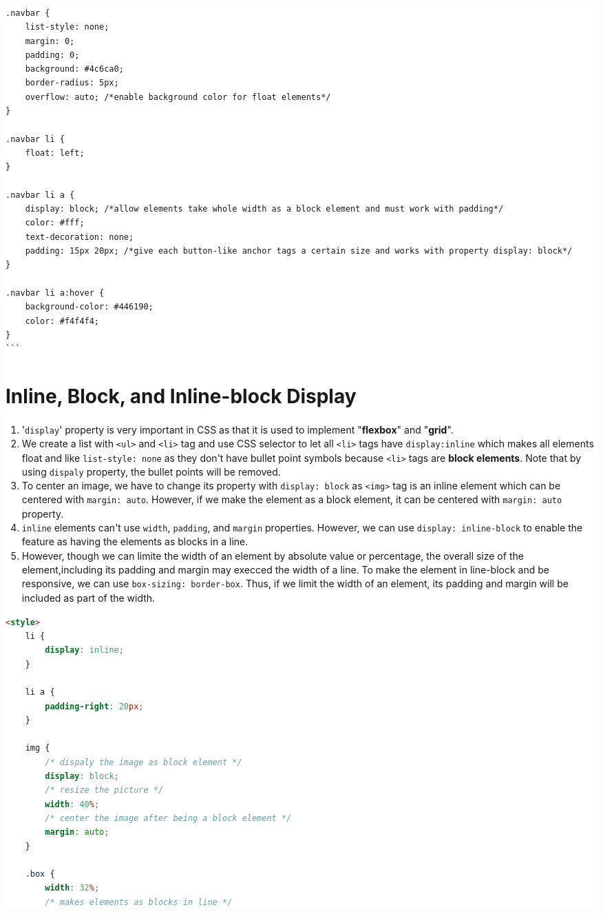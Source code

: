     .navbar {
        list-style: none;
        margin: 0;
        padding: 0; 
        background: #4c6ca0;
        border-radius: 5px; 
        overflow: auto; /*enable background color for float elements*/
    }

    .navbar li {
        float: left;
    }

    .navbar li a {
        display: block; /*allow elements take whole width as a block element and must work with padding*/
        color: #fff;
        text-decoration: none;
        padding: 15px 20px; /*give each button-like anchor tags a certain size and works with property display: block*/
    }

    .navbar li a:hover {
        background-color: #446190;
        color: #f4f4f4;
    }
    ```

# Inline, Block, and Inline-block Display 
1. '`display`' property is very important in CSS as that it is used to implement "**flexbox**" and "**grid**". 
1. We create a list with `<ul>` and `<li>` tag and use CSS selector to let all `<li>` tags have `display:inline` which makes all elements float and like `list-style: none` as they don't have bullet point symbols because `<li>` tags are **block elements**. Note that by using `dispaly` property, the bullet points will be removed.
1. To center an image, we have to change its property with `display: block` as `<img>` tag is an inline element which can be centered with `margin: auto`. However, if we make the element as a block element, it can be centered with `margin: auto` property. 
1. `inline` elements can't use `width`, `padding`, and `margin` properties. However, we can use `display: inline-block` to enable the feature as having the elements as blocks in a line. 
1. However, though we can limite the width of an element by absolute value or percentage, the overall size of the element,including its padding and margin may execced the width of a line. To make the element in line-block and be responsive, we can use `box-sizing: border-box`. Thus, if we limit the width of an element, its padding and margin will be included as part of the width. 
```html 
<style>
    li {
        display: inline; 
    }

    li a {
        padding-right: 20px;
    }

    img {
        /* dispaly the image as block element */
        display: block;
        /* resize the picture */
        width: 40%; 
        /* center the image after being a block element */
        margin: auto;
    }

    .box {
        width: 32%;
        /* makes elements as blocks in line */
```